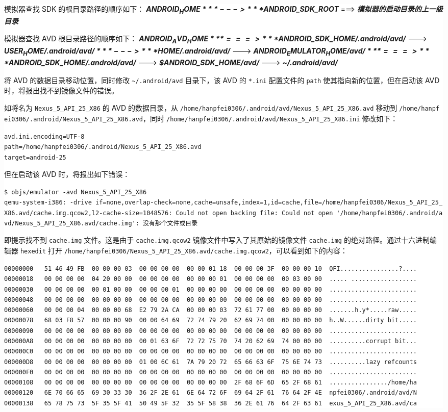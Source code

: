 模拟器查找 SDK 的根目录路径的顺序如下：
***$ANDROID_HOME***  ---> 
***$ANDROID_SDK_ROOT*** ===> 
***模拟器的启动目录的上一级目录***

模拟器查找 AVD 根目录路径的顺序如下：
***$ANDROID_AVD_HOME***  ===> 
***$ANDROID_SDK_HOME/.android/avd/*** ---> 
***$USER_HOME/.android/avd/*** ---> 
***$HOME/.android/avd/*** ---> 
***$ANDROID_EMULATOR_HOME/avd/*** ===> 
***$ANDROID_SDK_HOME/.android/avd/*** ---> 
***$ANDROID_SDK_HOME/avd/*** ---> 
***~/.android/avd/*** 

将 AVD 的数据目录移动位置，同时修改 `~/.android/avd` 目录下，该 AVD 的 `*.ini` 配置文件的 `path` 使其指向新的位置，但在启动该 AVD 时，将报出找不到镜像文件的错误。

如将名为 `Nexus_5_API_25_X86` 的 AVD 的数据目录，从 `/home/hanpfei0306/.android/avd/Nexus_5_API_25_X86.avd` 移动到 `/home/hanpfei0306/.android/Nexus_5_API_25_X86.avd`，同时 `/home/hanpfei0306/.android/avd/Nexus_5_API_25_X86.ini` 修改如下：
```
avd.ini.encoding=UTF-8
path=/home/hanpfei0306/.android/Nexus_5_API_25_X86.avd
target=android-25
```

但在启动该 AVD 时，将报出如下错误：
```
$ objs/emulator -avd Nexus_5_API_25_X86
qemu-system-i386: -drive if=none,overlap-check=none,cache=unsafe,index=1,id=cache,file=/home/hanpfei0306/Nexus_5_API_25_X86.avd/cache.img.qcow2,l2-cache-size=1048576: Could not open backing file: Could not open '/home/hanpfei0306/.android/avd/Nexus_5_API_25_X86.avd/cache.img': 没有那个文件或目录
```

即提示找不到 `cache.img` 文件。这是由于 `cache.img.qcow2` 镜像文件中写入了其原始的镜像文件 `cache.img` 的绝对路径。通过十六进制编辑器 `hexedit` 打开 `/home/hanpfei0306/Nexus_5_API_25_X86.avd/cache.img.qcow2`，可以看到如下的内容：
```
00000000   51 46 49 FB  00 00 00 03  00 00 00 00  00 00 01 18  00 00 00 3F  00 00 00 10  QFI................?....
00000018   00 00 00 00  04 20 00 00  00 00 00 00  00 00 00 01  00 00 00 00  00 03 00 00  ..... ..................
00000030   00 00 00 00  00 01 00 00  00 00 00 01  00 00 00 00  00 00 00 00  00 00 00 00  ........................
00000048   00 00 00 00  00 00 00 00  00 00 00 00  00 00 00 00  00 00 00 00  00 00 00 00  ........................
00000060   00 00 00 04  00 00 00 68  E2 79 2A CA  00 00 00 03  72 61 77 00  00 00 00 00  .......h.y*.....raw.....
00000078   68 03 F8 57  00 00 00 90  00 00 64 69  72 74 79 20  62 69 74 00  00 00 00 00  h..W......dirty bit.....
00000090   00 00 00 00  00 00 00 00  00 00 00 00  00 00 00 00  00 00 00 00  00 00 00 00  ........................
000000A8   00 00 00 00  00 00 00 00  00 01 63 6F  72 72 75 70  74 20 62 69  74 00 00 00  ..........corrupt bit...
000000C0   00 00 00 00  00 00 00 00  00 00 00 00  00 00 00 00  00 00 00 00  00 00 00 00  ........................
000000D8   00 00 00 00  00 00 00 00  01 00 6C 61  7A 79 20 72  65 66 63 6F  75 6E 74 73  ..........lazy refcounts
000000F0   00 00 00 00  00 00 00 00  00 00 00 00  00 00 00 00  00 00 00 00  00 00 00 00  ........................
00000108   00 00 00 00  00 00 00 00  00 00 00 00  00 00 00 00  2F 68 6F 6D  65 2F 68 61  ................/home/ha
00000120   6E 70 66 65  69 30 33 30  36 2F 2E 61  6E 64 72 6F  69 64 2F 61  76 64 2F 4E  npfei0306/.android/avd/N
00000138   65 78 75 73  5F 35 5F 41  50 49 5F 32  35 5F 58 38  36 2E 61 76  64 2F 63 61  exus_5_API_25_X86.avd/ca
```